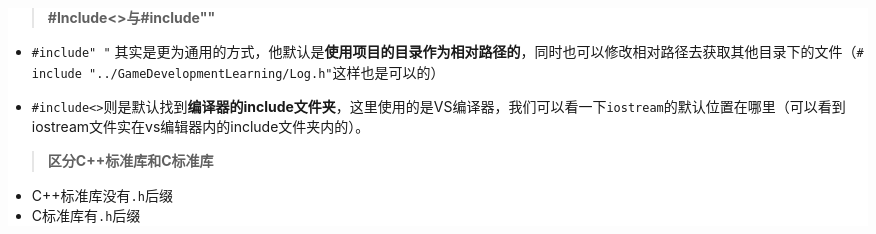 > **#Include<>与#include""**

- `#include" "` 其实是更为通用的方式，他默认是**使用项目的目录作为相对路径的**，同时也可以修改相对路径去获取其他目录下的文件（`#include "../GameDevelopmentLearning/Log.h"`这样也是可以的）

- `#include<>`则是默认找到**编译器的include文件夹**，这里使用的是VS编译器，我们可以看一下`iostream`的默认位置在哪里（可以看到iostream文件实在vs编辑器内的include文件夹内的）。

> **区分C++标准库和C标准库**

- C++标准库没有`.h`后缀
- C标准库有`.h`后缀
